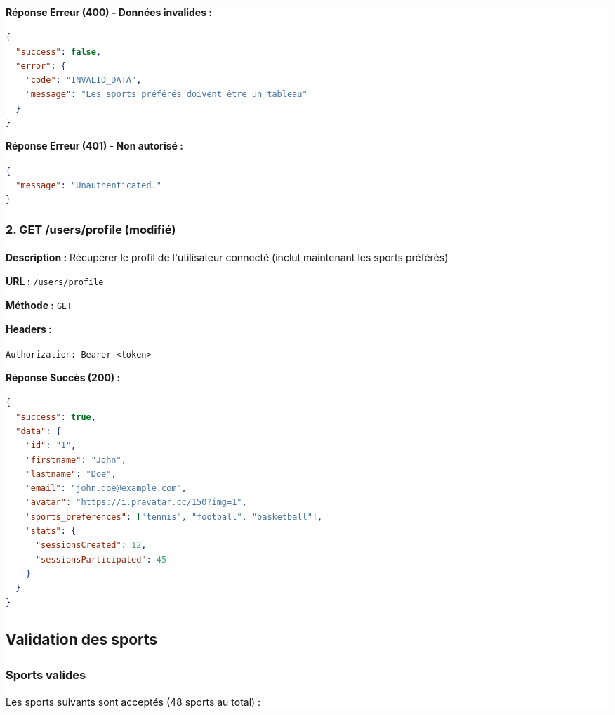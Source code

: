 **Réponse Erreur (400) - Données invalides :**
```json
{
  "success": false,
  "error": {
    "code": "INVALID_DATA",
    "message": "Les sports préférés doivent être un tableau"
  }
}
```

**Réponse Erreur (401) - Non autorisé :**
```json
{
  "message": "Unauthenticated."
}
```

### 2. GET /users/profile (modifié)

**Description :** Récupérer le profil de l'utilisateur connecté (inclut maintenant les sports préférés)

**URL :** `/users/profile`

**Méthode :** `GET`

**Headers :**
```
Authorization: Bearer <token>
```

**Réponse Succès (200) :**
```json
{
  "success": true,
  "data": {
    "id": "1",
    "firstname": "John",
    "lastname": "Doe",
    "email": "john.doe@example.com",
    "avatar": "https://i.pravatar.cc/150?img=1",
    "sports_preferences": ["tennis", "football", "basketball"],
    "stats": {
      "sessionsCreated": 12,
      "sessionsParticipated": 45
    }
  }
}
```

## Validation des sports

### Sports valides
Les sports suivants sont acceptés (48 sports au total) :
